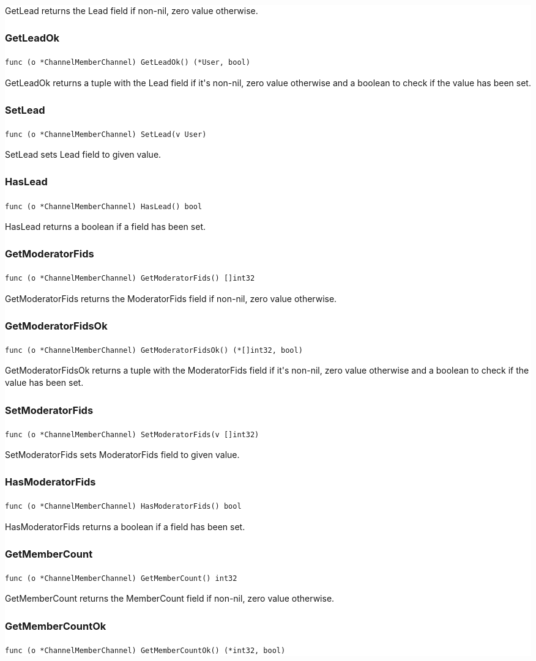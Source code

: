 GetLead returns the Lead field if non-nil, zero value otherwise.

### GetLeadOk

`func (o *ChannelMemberChannel) GetLeadOk() (*User, bool)`

GetLeadOk returns a tuple with the Lead field if it's non-nil, zero value otherwise
and a boolean to check if the value has been set.

### SetLead

`func (o *ChannelMemberChannel) SetLead(v User)`

SetLead sets Lead field to given value.

### HasLead

`func (o *ChannelMemberChannel) HasLead() bool`

HasLead returns a boolean if a field has been set.

### GetModeratorFids

`func (o *ChannelMemberChannel) GetModeratorFids() []int32`

GetModeratorFids returns the ModeratorFids field if non-nil, zero value otherwise.

### GetModeratorFidsOk

`func (o *ChannelMemberChannel) GetModeratorFidsOk() (*[]int32, bool)`

GetModeratorFidsOk returns a tuple with the ModeratorFids field if it's non-nil, zero value otherwise
and a boolean to check if the value has been set.

### SetModeratorFids

`func (o *ChannelMemberChannel) SetModeratorFids(v []int32)`

SetModeratorFids sets ModeratorFids field to given value.

### HasModeratorFids

`func (o *ChannelMemberChannel) HasModeratorFids() bool`

HasModeratorFids returns a boolean if a field has been set.

### GetMemberCount

`func (o *ChannelMemberChannel) GetMemberCount() int32`

GetMemberCount returns the MemberCount field if non-nil, zero value otherwise.

### GetMemberCountOk

`func (o *ChannelMemberChannel) GetMemberCountOk() (*int32, bool)`
